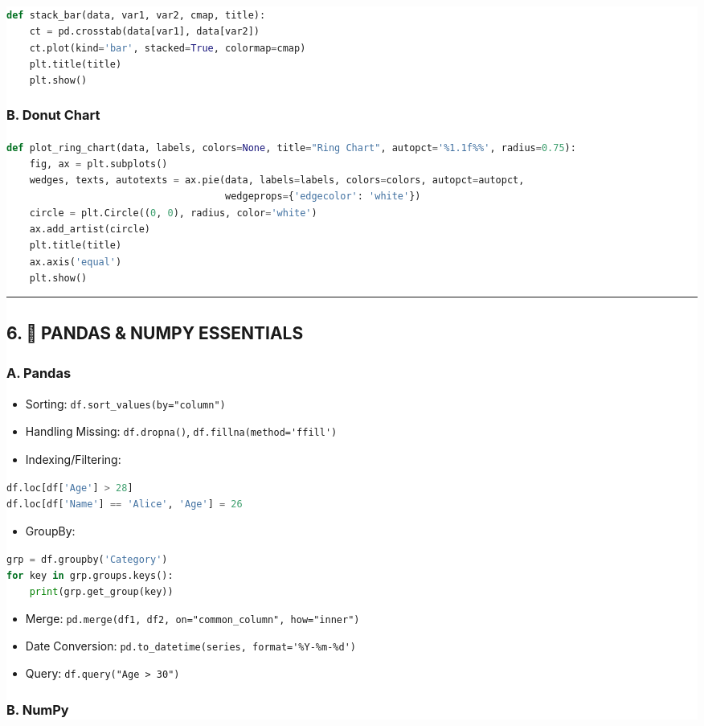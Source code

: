 ```python
def stack_bar(data, var1, var2, cmap, title):
    ct = pd.crosstab(data[var1], data[var2])
    ct.plot(kind='bar', stacked=True, colormap=cmap)
    plt.title(title)
    plt.show()
```

### B. Donut Chart

```python
def plot_ring_chart(data, labels, colors=None, title="Ring Chart", autopct='%1.1f%%', radius=0.75):
    fig, ax = plt.subplots()
    wedges, texts, autotexts = ax.pie(data, labels=labels, colors=colors, autopct=autopct,
                                      wedgeprops={'edgecolor': 'white'})
    circle = plt.Circle((0, 0), radius, color='white')
    ax.add_artist(circle)
    plt.title(title)
    ax.axis('equal')
    plt.show()
```

---

## 6. 🐼 PANDAS & NUMPY ESSENTIALS

### A. Pandas

- Sorting: `df.sort_values(by="column")`
    
- Handling Missing: `df.dropna()`, `df.fillna(method='ffill')`
    
- Indexing/Filtering:
    

```python
df.loc[df['Age'] > 28]
df.loc[df['Name'] == 'Alice', 'Age'] = 26
```

- GroupBy:
    

```python
grp = df.groupby('Category')
for key in grp.groups.keys():
    print(grp.get_group(key))
```

- Merge: `pd.merge(df1, df2, on="common_column", how="inner")`
    
- Date Conversion: `pd.to_datetime(series, format='%Y-%m-%d')`
    
- Query: `df.query("Age > 30")`
    

### B. NumPy
